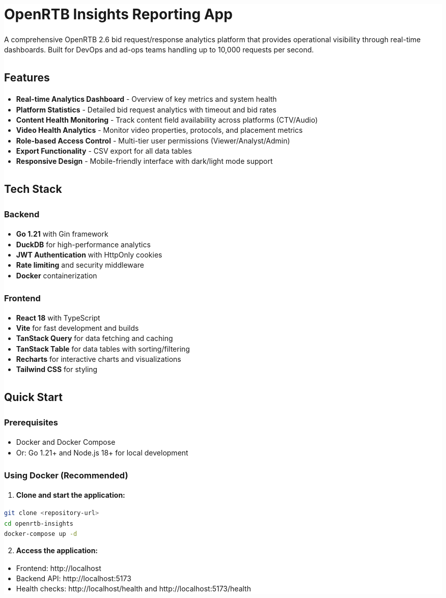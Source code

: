 # OpenRTB Insights Reporting App

A comprehensive OpenRTB 2.6 bid request/response analytics platform that provides operational visibility through real-time dashboards. Built for DevOps and ad-ops teams handling up to 10,000 requests per second.

## Features

- **Real-time Analytics Dashboard** - Overview of key metrics and system health
- **Platform Statistics** - Detailed bid request analytics with timeout and bid rates
- **Content Health Monitoring** - Track content field availability across platforms (CTV/Audio)
- **Video Health Analytics** - Monitor video properties, protocols, and placement metrics
- **Role-based Access Control** - Multi-tier user permissions (Viewer/Analyst/Admin)
- **Export Functionality** - CSV export for all data tables
- **Responsive Design** - Mobile-friendly interface with dark/light mode support

## Tech Stack

### Backend
- **Go 1.21** with Gin framework
- **DuckDB** for high-performance analytics
- **JWT Authentication** with HttpOnly cookies
- **Rate limiting** and security middleware
- **Docker** containerization

### Frontend
- **React 18** with TypeScript
- **Vite** for fast development and builds
- **TanStack Query** for data fetching and caching
- **TanStack Table** for data tables with sorting/filtering
- **Recharts** for interactive charts and visualizations
- **Tailwind CSS** for styling

## Quick Start

### Prerequisites
- Docker and Docker Compose
- Or: Go 1.21+ and Node.js 18+ for local development

### Using Docker (Recommended)

1. **Clone and start the application:**
```bash
git clone <repository-url>
cd openrtb-insights
docker-compose up -d
```

2. **Access the application:**
- Frontend: http://localhost
- Backend API: http://localhost:5173
- Health checks: http://localhost/health and http://localhost:5173/health
